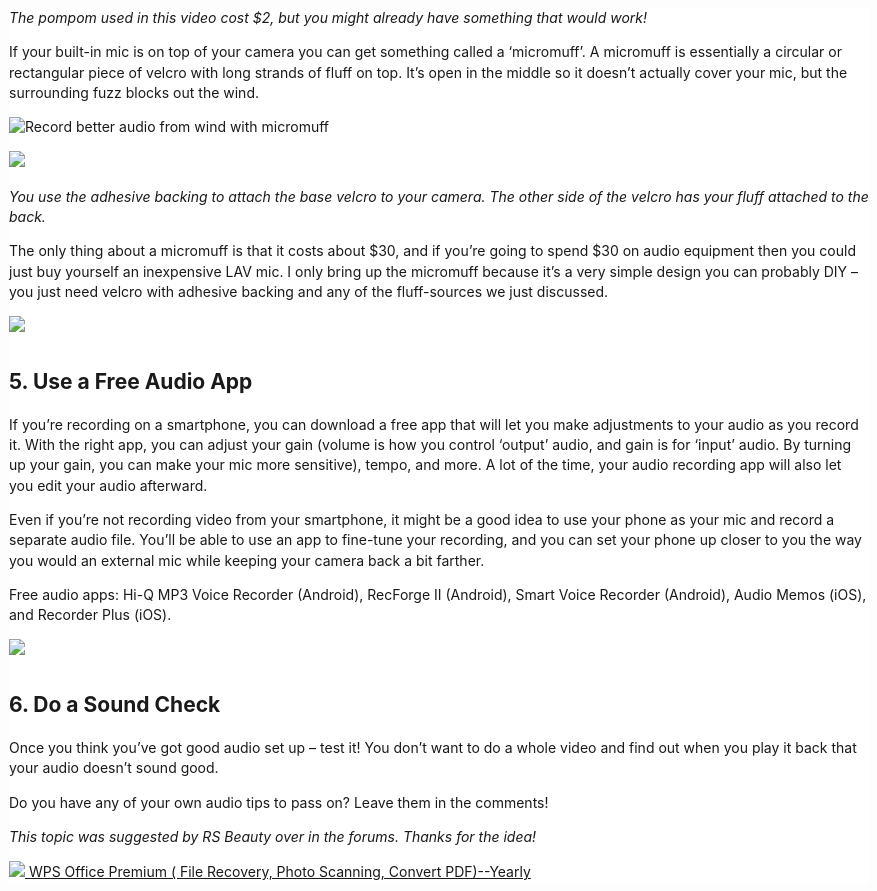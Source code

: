 _The pompom used in this video cost $2, but you might already have something that would work!_

If your built-in mic is on top of your camera you can get something called a ‘micromuff’. A micromuff is essentially a circular or rectangular piece of velcro with long strands of fluff on top. It’s open in the middle so it doesn’t actually cover your mic, but the surrounding fuzz blocks out the wind.

![Record better audio from wind with micromuff](https://images.wondershare.com/filmora/article-images/record-better-audio-from-wind.jpg)


<a href="https://store.bitdefender.com/affiliate.php?ACCOUNT=BITLATIN&AFFILIATE=108875&PATH=http%3A%2F%2Fwww.bitdefender.com%2Fbusiness%3FAFFILIATE%3D108875%26RESOURCE%3D30%2525%2BOff%2Ball%2BGravityZone%2BProducts"><img src="https://www.bitdefender.com/content/dam/bitdefender/business/campaign/1200X628.png" border="0"></a>

_You use the adhesive backing to attach the base velcro to your camera. The other side of the velcro has your fluff attached to the back._

The only thing about a micromuff is that it costs about $30, and if you’re going to spend $30 on audio equipment then you could just buy yourself an inexpensive LAV mic. I only bring up the micromuff because it’s a very simple design you can probably DIY – you just need velcro with adhesive backing and any of the fluff-sources we just discussed.


<a href="https://secure.2checkout.com/order/checkout.php?PRODS=19080710&QTY=1&AFFILIATE=108875&CART=1"><img src="https://smart-seo-tool.com/images/SmartSEOAuditorBox.png" border="0"></a>

## 5\. Use a Free Audio App

If you’re recording on a smartphone, you can download a free app that will let you make adjustments to your audio as you record it. With the right app, you can adjust your gain (volume is how you control ‘output’ audio, and gain is for ‘input’ audio. By turning up your gain, you can make your mic more sensitive), tempo, and more. A lot of the time, your audio recording app will also let you edit your audio afterward.

Even if you’re not recording video from your smartphone, it might be a good idea to use your phone as your mic and record a separate audio file. You’ll be able to use an app to fine-tune your recording, and you can set your phone up closer to you the way you would an external mic while keeping your camera back a bit farther.

Free audio apps: Hi-Q MP3 Voice Recorder (Android), RecForge II (Android), Smart Voice Recorder (Android), Audio Memos (iOS), and Recorder Plus (iOS).


<a href="https://store.iobit.com/order/checkout.php?PRODS=1468905&QTY=1&AFFILIATE=108875&CART=1"><img src="https://secure.avangate.com/images/merchant/184260348236f9554fe9375772ff966e/ascscan_728x90.png" border="0"></a>

## 6\. Do a Sound Check

Once you think you’ve got good audio set up – test it! You don’t want to do a whole video and find out when you play it back that your audio doesn’t sound good.

Do you have any of your own audio tips to pass on? Leave them in the comments!

_This topic was suggested by RS Beauty over in the forums. Thanks for the idea!_


<a href="https://secure.2checkout.com/order/checkout.php?PRODS=38729081&QTY=1&AFFILIATE=108875&CART=1"><img src="https://website-prod.cache.wpscdn.com/img/wps-spreadsheet-free-excel-editor-online-offline-1x.93e269d.png" border="0">
WPS Office Premium ( File Recovery, Photo Scanning, Convert PDF)--Yearly</a>
